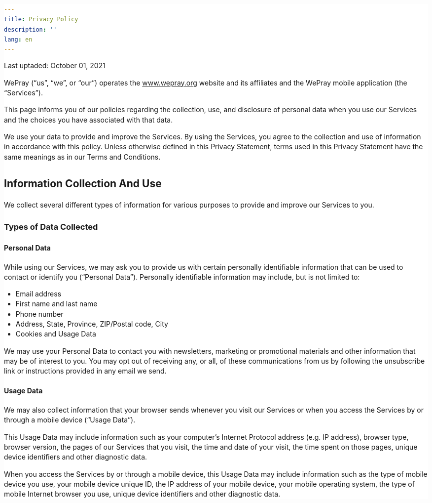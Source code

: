 ```yaml
---
title: Privacy Policy
description: ''
lang: en
---
```


Last uptaded: October 01, 2021

WePray (“us”, “we”, or “our”) operates the www.wepray.org website and its affiliates and the WePray mobile application (the “Services”).

This page informs you of our policies regarding the collection, use, and disclosure of personal data when you use our Services and the choices you have associated with that data.

We use your data to provide and improve the Services. By using the Services, you agree to the collection and use of information in accordance with this policy. Unless otherwise defined in this Privacy Statement, terms used in this Privacy Statement have the same meanings as in our Terms and Conditions.

## Information Collection And Use

We collect several different types of information for various purposes to provide and improve our Services to you.

### Types of Data Collected

#### Personal Data

While using our Services, we may ask you to provide us with certain personally identifiable information that can be used to contact or identify you (“Personal Data”). Personally identifiable information may include, but is not limited to:

- Email address
- First name and last name
- Phone number
- Address, State, Province, ZIP/Postal code, City
- Cookies and Usage Data

We may use your Personal Data to contact you with newsletters, marketing or promotional materials and other information that may be of interest to you. You may opt out of receiving any, or all, of these communications from us by following the unsubscribe link or instructions provided in any email we send.

#### Usage Data

We may also collect information that your browser sends whenever you visit our Services or when you access the Services by or through a mobile device (“Usage Data”).

This Usage Data may include information such as your computer’s Internet Protocol address (e.g. IP address), browser type, browser version, the pages of our Services that you visit, the time and date of your visit, the time spent on those pages, unique device identifiers and other diagnostic data.

When you access the Services by or through a mobile device, this Usage Data may include information such as the type of mobile device you use, your mobile device unique ID, the IP address of your mobile device, your mobile operating system, the type of mobile Internet browser you use, unique device identifiers and other diagnostic data.
